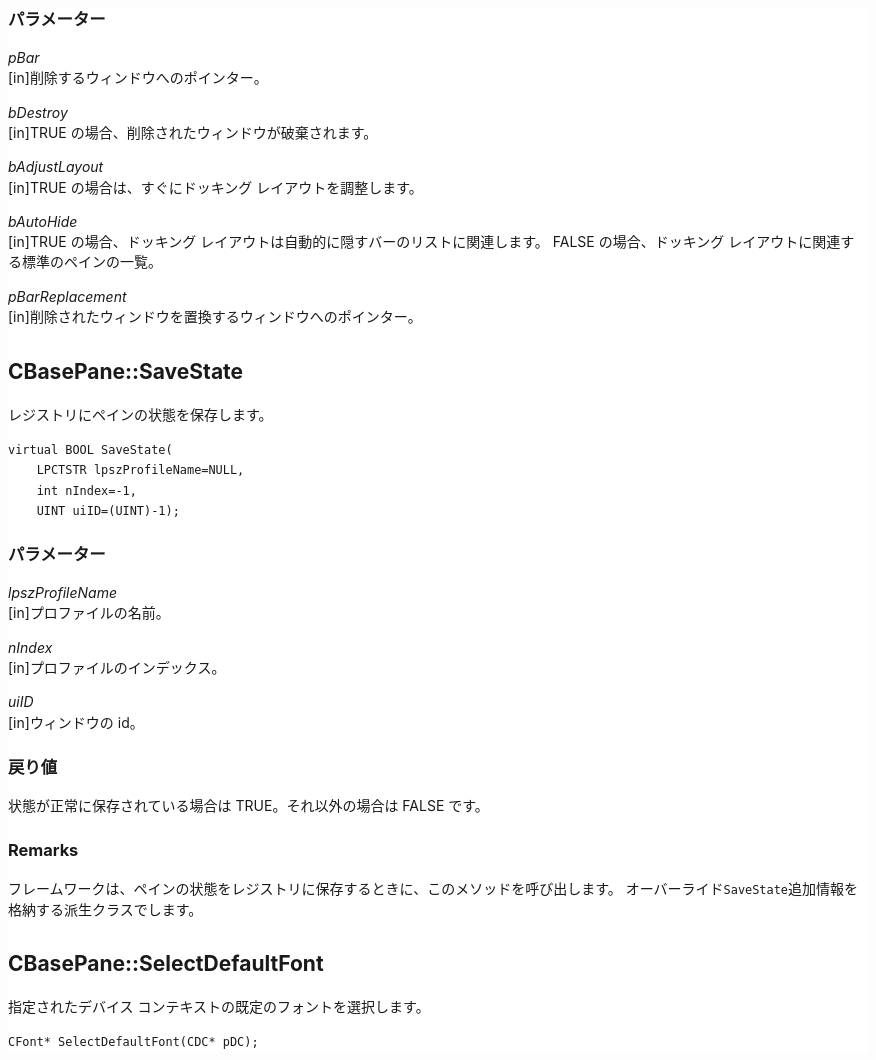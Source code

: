 ### <a name="parameters"></a>パラメーター

*pBar*<br/>
[in]削除するウィンドウへのポインター。

*bDestroy*<br/>
[in]TRUE の場合、削除されたウィンドウが破棄されます。

*bAdjustLayout*<br/>
[in]TRUE の場合は、すぐにドッキング レイアウトを調整します。

*bAutoHide*<br/>
[in]TRUE の場合、ドッキング レイアウトは自動的に隠すバーのリストに関連します。 FALSE の場合、ドッキング レイアウトに関連する標準のペインの一覧。

*pBarReplacement*<br/>
[in]削除されたウィンドウを置換するウィンドウへのポインター。

##  <a name="savestate"></a>  CBasePane::SaveState

レジストリにペインの状態を保存します。

```
virtual BOOL SaveState(
    LPCTSTR lpszProfileName=NULL,
    int nIndex=-1,
    UINT uiID=(UINT)-1);
```

### <a name="parameters"></a>パラメーター

*lpszProfileName*<br/>
[in]プロファイルの名前。

*nIndex*<br/>
[in]プロファイルのインデックス。

*uiID*<br/>
[in]ウィンドウの id。

### <a name="return-value"></a>戻り値

状態が正常に保存されている場合は TRUE。それ以外の場合は FALSE です。

### <a name="remarks"></a>Remarks

フレームワークは、ペインの状態をレジストリに保存するときに、このメソッドを呼び出します。 オーバーライド`SaveState`追加情報を格納する派生クラスでします。

##  <a name="selectdefaultfont"></a>  CBasePane::SelectDefaultFont

指定されたデバイス コンテキストの既定のフォントを選択します。

```
CFont* SelectDefaultFont(CDC* pDC);
```
